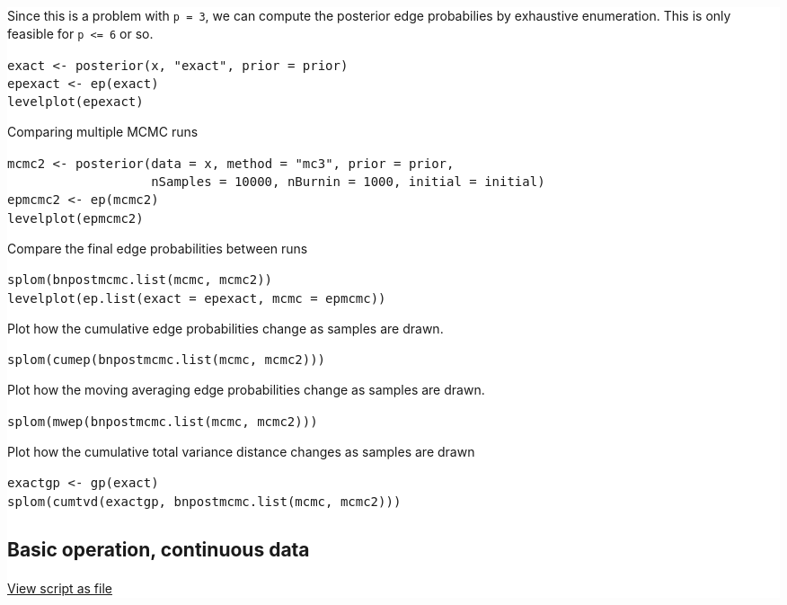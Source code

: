 <p>Since this is a problem with <code>p = 3</code>, we can compute the posterior edge probabilies by exhaustive enumeration. This is only feasible for <code>p &lt;= 6</code> or so.</p>

<div class="highlight highlight-r"><pre><span class="pl-smi">exact</span> <span class="pl-k">&lt;-</span> posterior(<span class="pl-smi">x</span>, <span class="pl-s"><span class="pl-pds">"</span>exact<span class="pl-pds">"</span></span>, <span class="pl-v">prior</span> <span class="pl-k">=</span> <span class="pl-smi">prior</span>)
<span class="pl-smi">epexact</span> <span class="pl-k">&lt;-</span> ep(<span class="pl-smi">exact</span>)
levelplot(<span class="pl-smi">epexact</span>)</pre></div>

<p>Comparing multiple MCMC runs</p>

<div class="highlight highlight-r"><pre><span class="pl-smi">mcmc2</span> <span class="pl-k">&lt;-</span> posterior(<span class="pl-v">data</span> <span class="pl-k">=</span> <span class="pl-smi">x</span>, <span class="pl-v">method</span> <span class="pl-k">=</span> <span class="pl-s"><span class="pl-pds">"</span>mc3<span class="pl-pds">"</span></span>, <span class="pl-v">prior</span> <span class="pl-k">=</span> <span class="pl-smi">prior</span>,
                   <span class="pl-v">nSamples</span> <span class="pl-k">=</span> <span class="pl-c1">10000</span>, <span class="pl-v">nBurnin</span> <span class="pl-k">=</span> <span class="pl-c1">1000</span>, <span class="pl-v">initial</span> <span class="pl-k">=</span> <span class="pl-smi">initial</span>)
<span class="pl-smi">epmcmc2</span> <span class="pl-k">&lt;-</span> ep(<span class="pl-smi">mcmc2</span>)
levelplot(<span class="pl-smi">epmcmc2</span>)</pre></div>

<p>Compare the final edge probabilities between runs</p>

<div class="highlight highlight-r"><pre>splom(bnpostmcmc.list(<span class="pl-smi">mcmc</span>, <span class="pl-smi">mcmc2</span>))
levelplot(ep.list(<span class="pl-v">exact</span> <span class="pl-k">=</span> <span class="pl-smi">epexact</span>, <span class="pl-v">mcmc</span> <span class="pl-k">=</span> <span class="pl-smi">epmcmc</span>))</pre></div>

<p>Plot how the cumulative edge probabilities change as samples are drawn.</p>

<div class="highlight highlight-r"><pre>splom(cumep(bnpostmcmc.list(<span class="pl-smi">mcmc</span>, <span class="pl-smi">mcmc2</span>)))</pre></div>

<p>Plot how the moving averaging edge probabilities change as samples are drawn.</p>

<div class="highlight highlight-r"><pre>splom(mwep(bnpostmcmc.list(<span class="pl-smi">mcmc</span>, <span class="pl-smi">mcmc2</span>)))</pre></div>

<p>Plot how the cumulative total variance distance changes as samples are drawn</p>

<div class="highlight highlight-r"><pre><span class="pl-smi">exactgp</span> <span class="pl-k">&lt;-</span> gp(<span class="pl-smi">exact</span>)
splom(cumtvd(<span class="pl-smi">exactgp</span>, bnpostmcmc.list(<span class="pl-smi">mcmc</span>, <span class="pl-smi">mcmc2</span>)))</pre></div>

<h2>
<a id="user-content-basic-operation-continuous-data" class="anchor" href="#basic-operation-continuous-data" aria-hidden="true"><span class="octicon octicon-link"></span></a>Basic operation, continuous data</h2>

<p><a href="https://gist.github.com/974390">View script as file</a></p>
